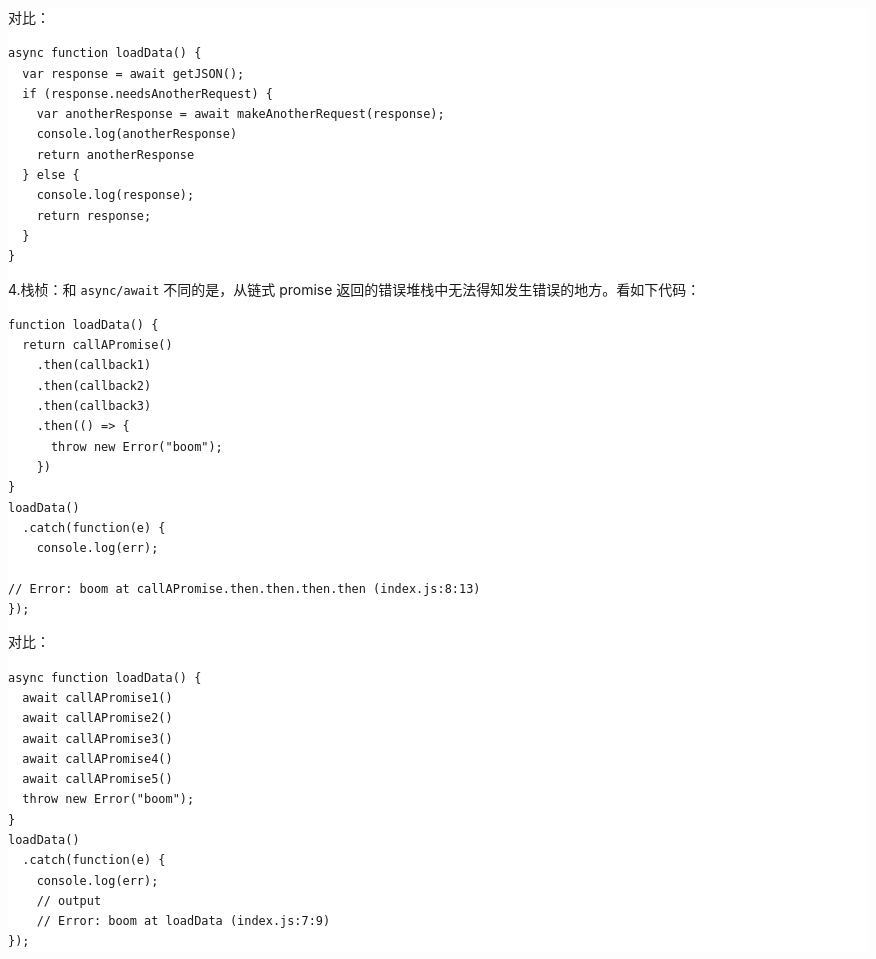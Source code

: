 对比：

```
async function loadData() {
  var response = await getJSON();
  if (response.needsAnotherRequest) {
    var anotherResponse = await makeAnotherRequest(response);
    console.log(anotherResponse)
    return anotherResponse
  } else {
    console.log(response);
    return response;    
  }
}
```

4.栈桢：和 `async/await` 不同的是，从链式 promise 返回的错误堆栈中无法得知发生错误的地方。看如下代码：

```
function loadData() {
  return callAPromise()
    .then(callback1)
    .then(callback2)
    .then(callback3)
    .then(() => {
      throw new Error("boom");
    })
}
loadData()
  .catch(function(e) {
    console.log(err);

// Error: boom at callAPromise.then.then.then.then (index.js:8:13)
});
```

对比：

```
async function loadData() {
  await callAPromise1()
  await callAPromise2()
  await callAPromise3()
  await callAPromise4()
  await callAPromise5()
  throw new Error("boom");
}
loadData()
  .catch(function(e) {
    console.log(err);
    // output
    // Error: boom at loadData (index.js:7:9)
});
```
